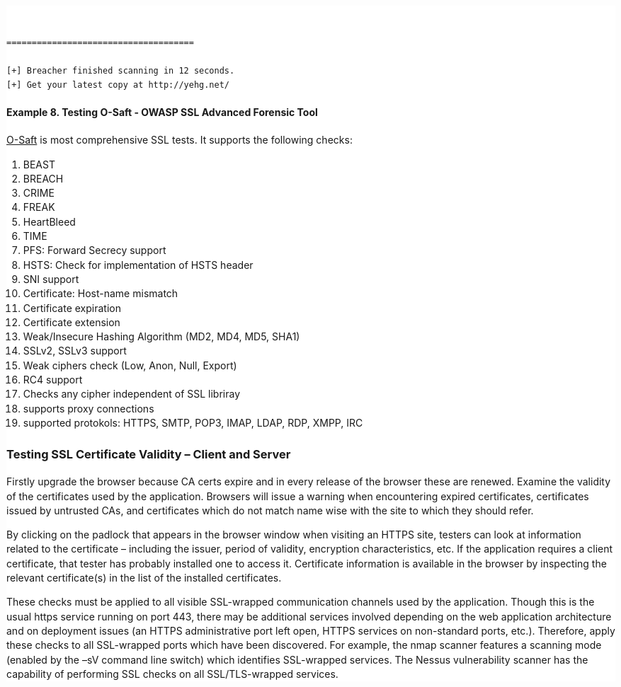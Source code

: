 ```bash


=====================================

[+] Breacher finished scanning in 12 seconds.
[+] Get your latest copy at http://yehg.net/
```

#### Example 8. Testing O-Saft - OWASP SSL Advanced Forensic Tool

[O-Saft](https://github.com/OWASP/O-Saft) is most comprehensive SSL tests. It supports the following checks:

1. BEAST
2. BREACH
3. CRIME
4. FREAK
5. HeartBleed
6. TIME
7. PFS: Forward Secrecy support
8. HSTS: Check for implementation of HSTS header
9. SNI support
10. Certificate: Host-name mismatch
11. Certificate expiration
12. Certificate extension
13. Weak/Insecure Hashing Algorithm (MD2, MD4, MD5, SHA1)
14. SSLv2, SSLv3 support
15. Weak ciphers check (Low, Anon, Null, Export)
16. RC4 support
17. Checks any cipher independent of SSL libriray
18. supports proxy connections
19. supported protokols: HTTPS, SMTP, POP3, IMAP, LDAP, RDP, XMPP, IRC

### Testing SSL Certificate Validity – Client and Server

Firstly upgrade the browser because CA certs expire and in every release of the browser these are renewed. Examine the validity of the certificates used by the application. Browsers will issue a warning when encountering expired certificates, certificates issued by untrusted CAs, and certificates which do not match name wise with the site to which they should refer.

By clicking on the padlock that appears in the browser window when visiting an HTTPS site, testers can look at information related to the certificate – including the issuer, period of validity, encryption characteristics, etc. If the application requires a client certificate, that tester has probably installed one to access it. Certificate information is available in the browser by inspecting the relevant certificate(s) in the list of the installed certificates.

These checks must be applied to all visible SSL-wrapped communication channels used by the application. Though this is the usual https service running on port 443, there may be additional services involved depending on the web application architecture and on deployment issues (an HTTPS administrative port left open, HTTPS services on non-standard ports, etc.). Therefore, apply these checks to all SSL-wrapped ports which have been discovered. For example, the nmap scanner features a scanning mode (enabled by the –sV command line switch) which identifies SSL-wrapped services. The Nessus vulnerability scanner has the capability of performing SSL checks on all SSL/TLS-wrapped services.
